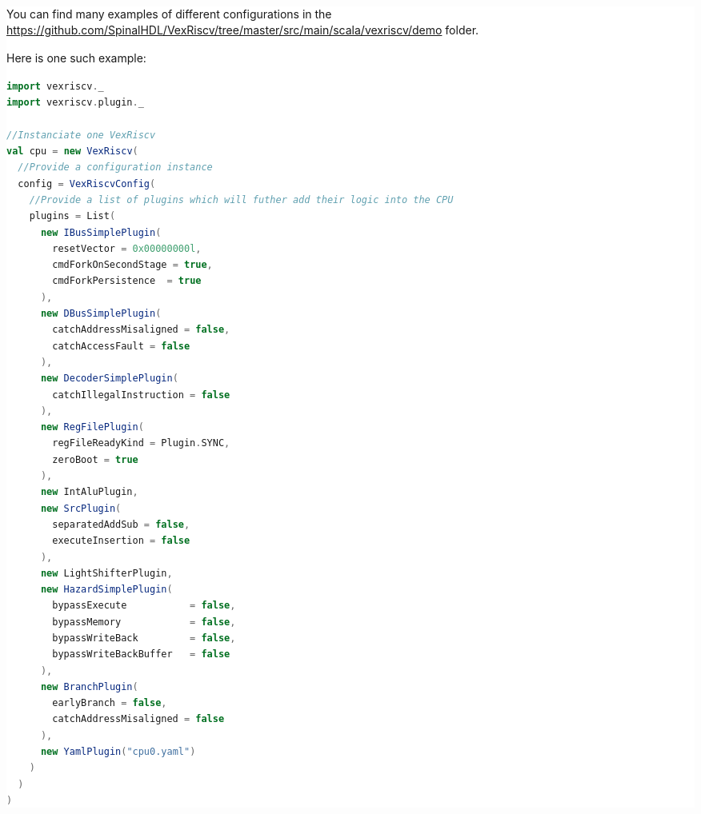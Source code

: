 You can find many examples of different configurations in the https://github.com/SpinalHDL/VexRiscv/tree/master/src/main/scala/vexriscv/demo folder.

Here is one such example:

```scala
import vexriscv._
import vexriscv.plugin._

//Instanciate one VexRiscv
val cpu = new VexRiscv(
  //Provide a configuration instance
  config = VexRiscvConfig(
    //Provide a list of plugins which will futher add their logic into the CPU
    plugins = List(
      new IBusSimplePlugin(
        resetVector = 0x00000000l,
        cmdForkOnSecondStage = true,
        cmdForkPersistence  = true
      ),
      new DBusSimplePlugin(
        catchAddressMisaligned = false,
        catchAccessFault = false
      ),
      new DecoderSimplePlugin(
        catchIllegalInstruction = false
      ),
      new RegFilePlugin(
        regFileReadyKind = Plugin.SYNC,
        zeroBoot = true
      ),
      new IntAluPlugin,
      new SrcPlugin(
        separatedAddSub = false,
        executeInsertion = false
      ),
      new LightShifterPlugin,
      new HazardSimplePlugin(
        bypassExecute           = false,
        bypassMemory            = false,
        bypassWriteBack         = false,
        bypassWriteBackBuffer   = false
      ),
      new BranchPlugin(
        earlyBranch = false,
        catchAddressMisaligned = false
      ),
      new YamlPlugin("cpu0.yaml")
    )
  )
)
```
